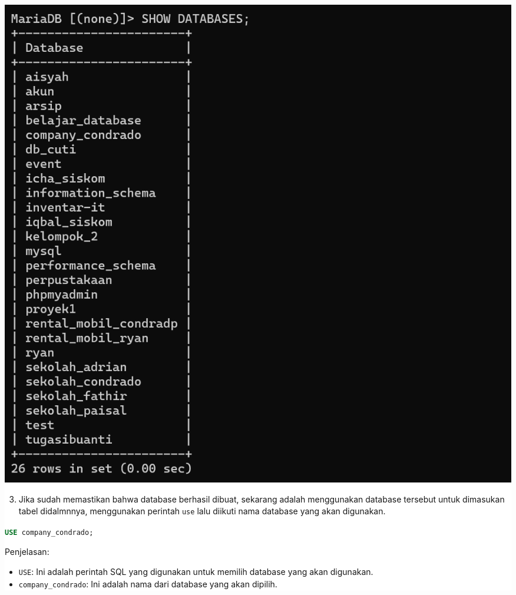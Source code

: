 ![](BASIS%20DATA%20-%20XII/Assets/gambar1.jpg)

3. Jika sudah memastikan bahwa database berhasil dibuat, sekarang adalah menggunakan database tersebut untuk dimasukan tabel didalmnnya, menggunakan perintah `use` lalu diikuti nama database yang akan digunakan.
```sql
USE company_condrado;
```
Penjelasan:
- `USE`: Ini adalah perintah SQL yang digunakan untuk memilih database yang akan digunakan.
- `company_condrado`: Ini adalah nama dari database yang akan dipilih.
